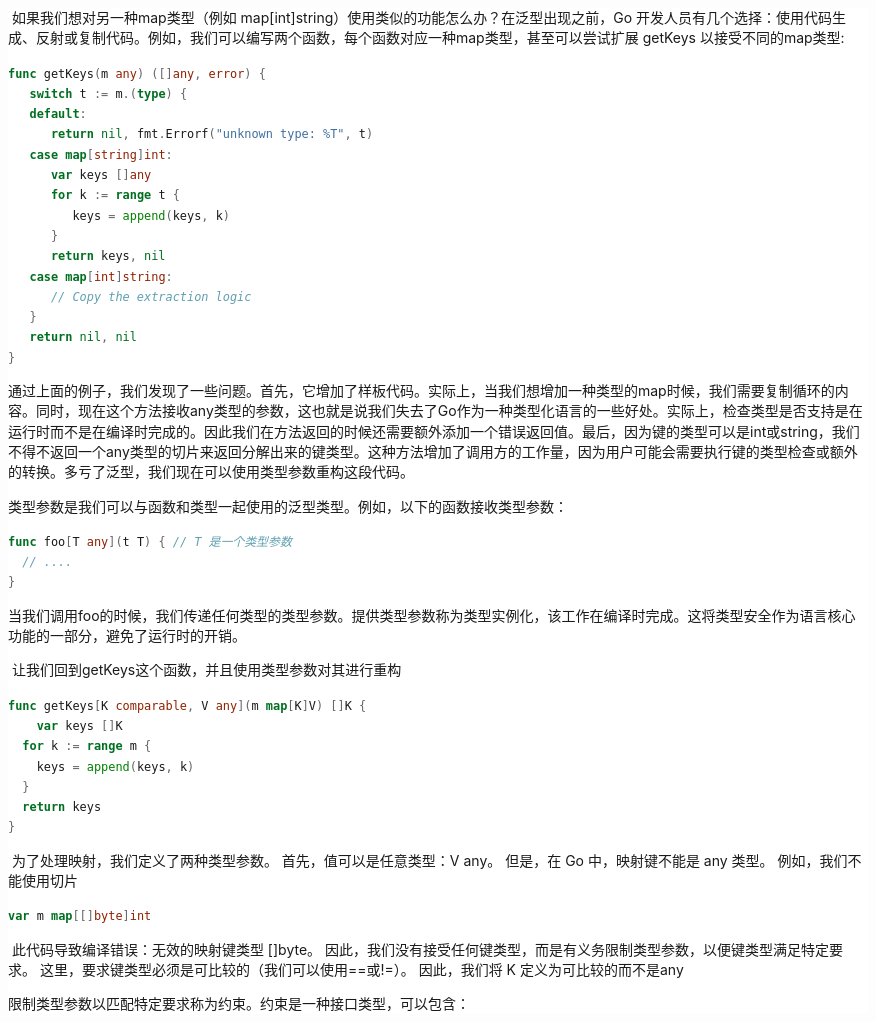 ​	如果我们想对另一种map类型（例如 map[int]string）使用类似的功能怎么办？在泛型出现之前，Go 开发人员有几个选择：使用代码生成、反射或复制代码。例如，我们可以编写两个函数，每个函数对应一种map类型，甚至可以尝试扩展 getKeys 以接受不同的map类型:

```go
func getKeys(m any) ([]any, error) {
   switch t := m.(type) {
   default:
      return nil, fmt.Errorf("unknown type: %T", t)
   case map[string]int:
      var keys []any
      for k := range t {
         keys = append(keys, k)
      }
      return keys, nil
   case map[int]string:
      // Copy the extraction logic
   }
   return nil, nil
}
```

​	通过上面的例子，我们发现了一些问题。首先，它增加了样板代码。实际上，当我们想增加一种类型的map时候，我们需要复制循环的内容。同时，现在这个方法接收any类型的参数，这也就是说我们失去了Go作为一种类型化语言的一些好处。实际上，检查类型是否支持是在运行时而不是在编译时完成的。因此我们在方法返回的时候还需要额外添加一个错误返回值。最后，因为键的类型可以是int或string，我们不得不返回一个any类型的切片来返回分解出来的键类型。这种方法增加了调用方的工作量，因为用户可能会需要执行键的类型检查或额外的转换。多亏了泛型，我们现在可以使用类型参数重构这段代码。

​	类型参数是我们可以与函数和类型一起使用的泛型类型。例如，以下的函数接收类型参数：

```go
func foo[T any](t T) { // T 是一个类型参数
  // .... 
}
```

​	当我们调用foo的时候，我们传递任何类型的类型参数。提供类型参数称为类型实例化，该工作在编译时完成。这将类型安全作为语言核心功能的一部分，避免了运行时的开销。

​	让我们回到getKeys这个函数，并且使用类型参数对其进行重构

```go
func getKeys[K comparable, V any](m map[K]V) []K {
 	var keys []K
  for k := range m {
    keys = append(keys, k)
  }
  return keys
}
```

​	为了处理映射，我们定义了两种类型参数。 首先，值可以是任意类型：V any。 但是，在 Go 中，映射键不能是 any 类型。 例如，我们不能使用切片

```go
var m map[[]byte]int
```

​	此代码导致编译错误：无效的映射键类型 []byte。 因此，我们没有接受任何键类型，而是有义务限制类型参数，以便键类型满足特定要求。 这里，要求键类型必须是可比较的（我们可以使用==或!=）。 因此，我们将 K 定义为可比较的而不是any

​	限制类型参数以匹配特定要求称为约束。约束是一种接口类型，可以包含：
